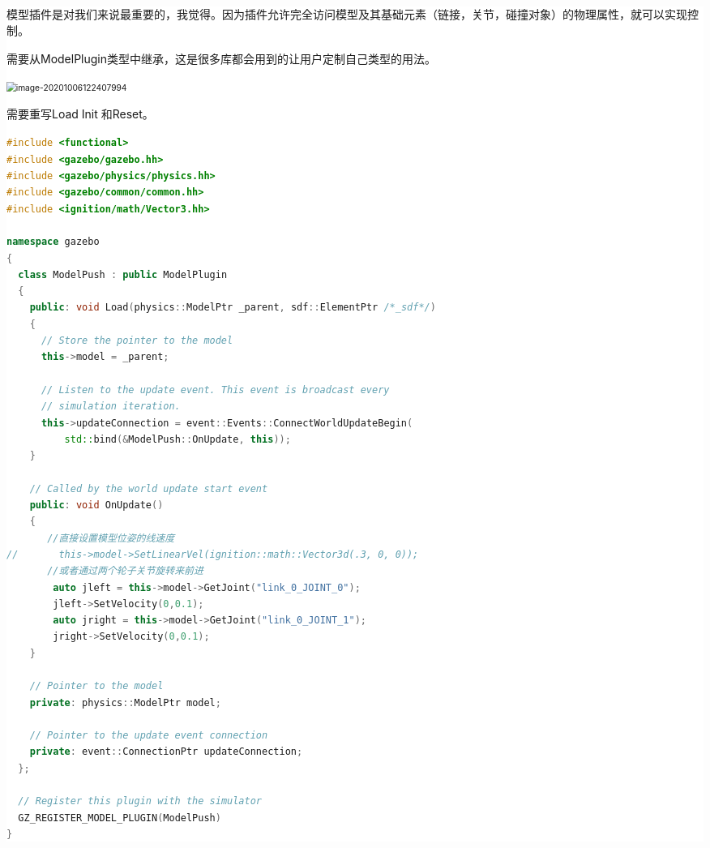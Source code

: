 模型插件是对我们来说最重要的，我觉得。因为插件允许完全访问模型及其基础元素（链接，关节，碰撞对象）的物理属性，就可以实现控制。

需要从ModelPlugin类型中继承，这是很多库都会用到的让用户定制自己类型的用法。

<img src="/home/ou/.config/Typora/typora-user-images/image-20201006122407994.png" alt="image-20201006122407994" style="zoom:73%;" />

需要重写Load Init 和Reset。

```c++
#include <functional>
#include <gazebo/gazebo.hh>
#include <gazebo/physics/physics.hh>
#include <gazebo/common/common.hh>
#include <ignition/math/Vector3.hh>

namespace gazebo
{
  class ModelPush : public ModelPlugin
  {
    public: void Load(physics::ModelPtr _parent, sdf::ElementPtr /*_sdf*/)
    {
      // Store the pointer to the model
      this->model = _parent;

      // Listen to the update event. This event is broadcast every
      // simulation iteration.
      this->updateConnection = event::Events::ConnectWorldUpdateBegin(
          std::bind(&ModelPush::OnUpdate, this));
    }

    // Called by the world update start event
    public: void OnUpdate()
    {
	   //直接设置模型位姿的线速度
//       this->model->SetLinearVel(ignition::math::Vector3d(.3, 0, 0));
       //或者通过两个轮子关节旋转来前进
        auto jleft = this->model->GetJoint("link_0_JOINT_0");
        jleft->SetVelocity(0,0.1);
        auto jright = this->model->GetJoint("link_0_JOINT_1");
        jright->SetVelocity(0,0.1);
    }

    // Pointer to the model
    private: physics::ModelPtr model;

    // Pointer to the update event connection
    private: event::ConnectionPtr updateConnection;
  };

  // Register this plugin with the simulator
  GZ_REGISTER_MODEL_PLUGIN(ModelPush)
}
```
